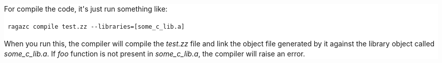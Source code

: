 For compile the code, it's just run something like:

     ragazc compile test.zz --libraries=[some_c_lib.a]

When you run this, the compiler will compile the *test.zz* file and link the object file generated by it against the
library object called *some_c_lib.a*. If *foo* function is not present in *some_c_lib.a*, the compiler will raise an error. 
